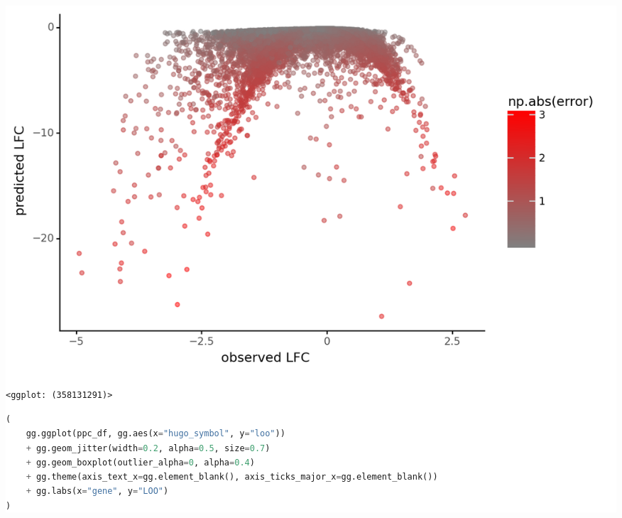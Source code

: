 ![png](015_012_loo-cv-experimentation_files/015_012_loo-cv-experimentation_26_0.png)

    <ggplot: (358131291)>

```python
(
    gg.ggplot(ppc_df, gg.aes(x="hugo_symbol", y="loo"))
    + gg.geom_jitter(width=0.2, alpha=0.5, size=0.7)
    + gg.geom_boxplot(outlier_alpha=0, alpha=0.4)
    + gg.theme(axis_text_x=gg.element_blank(), axis_ticks_major_x=gg.element_blank())
    + gg.labs(x="gene", y="LOO")
)
```
